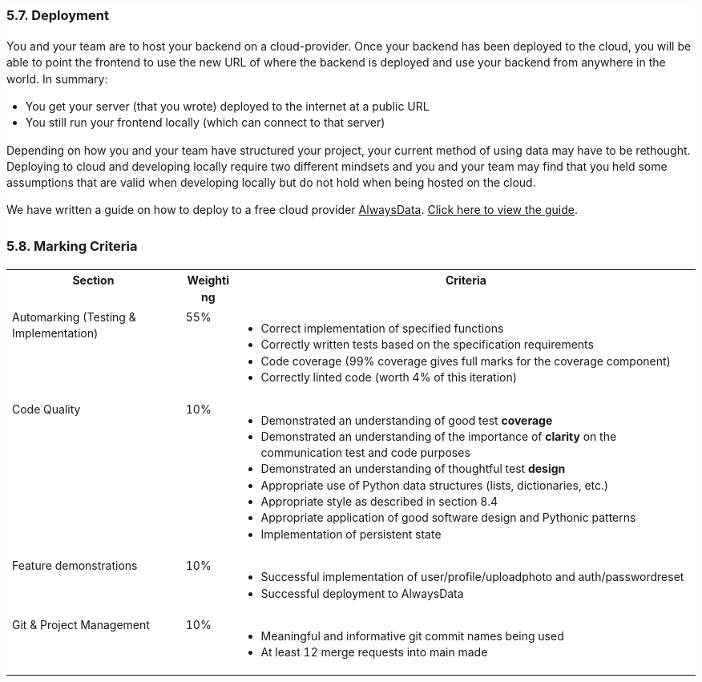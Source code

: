 ### 5.7. Deployment

You and your team are to host your backend on a cloud-provider. Once your backend has been deployed to the cloud, you will be able to point the frontend to use the new URL of where the backend is deployed and use your backend from anywhere in the world. In summary:
 * You get your server (that you wrote) deployed to the internet at a public URL
 * You still run your frontend locally (which can connect to that server)

Depending on how you and your team have structured your project, your current method of using data may have to be rethought. Deploying to cloud and developing locally require two different mindsets and you and your team may find that you held some assumptions that are valid when developing locally but do not hold when being hosted on the cloud.

We have written a guide on how to deploy to a free cloud provider <a href="https://www.alwaysdata.com/en/">AlwaysData</a>. [Click here to view the guide](docs/DEPLOY.md).

### 5.8. Marking Criteria

<table>
  <tr>
    <th>Section</th>
    <th>Weighting</th>
    <th>Criteria</th>
  </tr>
  <tr>
    <td>Automarking (Testing & Implementation)</td>
    <td>55%</td>
    <td><ul>
      <li>Correct implementation of specified functions</li>
      <li>Correctly written tests based on the specification requirements</li>
      <li>Code coverage (99% coverage gives full marks for the coverage component)</li>
      <li>Correctly linted code (worth 4% of this iteration)</li>
    </ul></td>
  </tr>
  <tr>
    <td>Code Quality</td>
    <td>10%</td>
    <td><ul>
      <li>Demonstrated an understanding of good test <b>coverage</b></li>
      <li>Demonstrated an understanding of the importance of <b>clarity</b> on the communication test and code purposes</li>
      <li>Demonstrated an understanding of thoughtful test <b>design</b></li>
      <li>Appropriate use of Python data structures (lists, dictionaries, etc.)</li>
      <li>Appropriate style as described in section 8.4</li>
      <li>Appropriate application of good software design and Pythonic patterns</li>
      <li>Implementation of persistent state</li>
    </ul>
  </td>
  </tr>
  <tr>
    <td>Feature demonstrations</td>
    <td>10%</td>
    <td><ul>
      <li>Successful implementation of user/profile/uploadphoto and auth/passwordreset</li>
      <li>Successful deployment to AlwaysData</li>
    </ul>
  </td>
  </tr>
  <tr>
    <td>Git & Project Management</td>
    <td>10%</td>
    <td><ul>
      <li>Meaningful and informative git commit names being used</li>
      <li>At least 12 merge requests into main made</li>